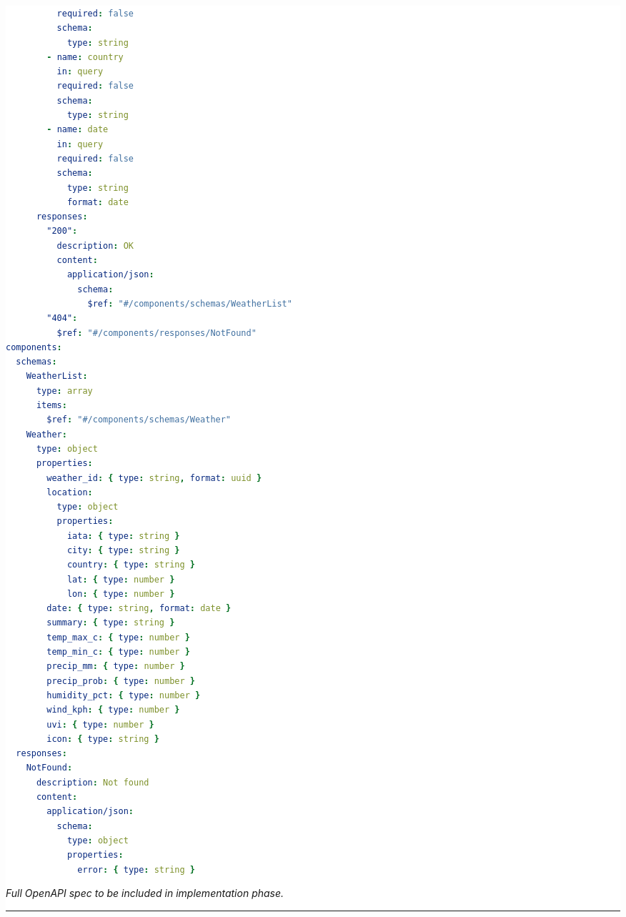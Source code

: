 ```yaml
          required: false
          schema:
            type: string
        - name: country
          in: query
          required: false
          schema:
            type: string
        - name: date
          in: query
          required: false
          schema:
            type: string
            format: date
      responses:
        "200":
          description: OK
          content:
            application/json:
              schema:
                $ref: "#/components/schemas/WeatherList"
        "404":
          $ref: "#/components/responses/NotFound"
components:
  schemas:
    WeatherList:
      type: array
      items:
        $ref: "#/components/schemas/Weather"
    Weather:
      type: object
      properties:
        weather_id: { type: string, format: uuid }
        location:
          type: object
          properties:
            iata: { type: string }
            city: { type: string }
            country: { type: string }
            lat: { type: number }
            lon: { type: number }
        date: { type: string, format: date }
        summary: { type: string }
        temp_max_c: { type: number }
        temp_min_c: { type: number }
        precip_mm: { type: number }
        precip_prob: { type: number }
        humidity_pct: { type: number }
        wind_kph: { type: number }
        uvi: { type: number }
        icon: { type: string }
  responses:
    NotFound:
      description: Not found
      content:
        application/json:
          schema:
            type: object
            properties:
              error: { type: string }
```
*Full OpenAPI spec to be included in implementation phase.*

---